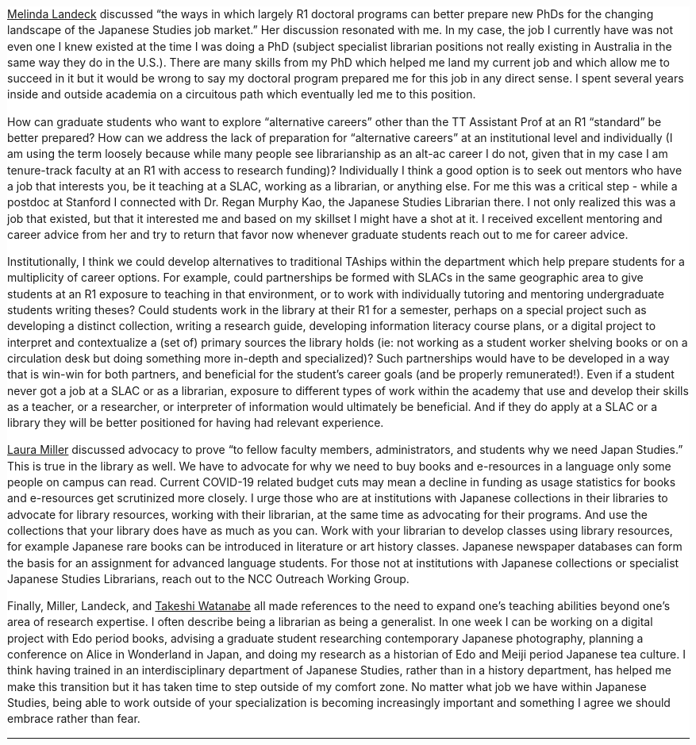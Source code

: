 <a href="/events/AAS2020/ML/">Melinda Landeck</a> discussed “the ways in which largely R1 doctoral programs can better prepare new PhDs for the changing landscape of the Japanese Studies job market.” Her discussion resonated with me. In my case, the job I currently have was not even one I knew existed at the time I was doing a PhD (subject specialist librarian positions not really existing in Australia in the same way they do in the U.S.). There are many skills from my PhD which helped me land my current job and which allow me to succeed in it but it would be wrong to say my doctoral program prepared me for this job in any direct sense. I spent several years inside and outside academia on a circuitous path which eventually led me to this position.
<p></p>
How can graduate students who want to explore “alternative careers” other than the TT Assistant Prof at an R1 “standard” be better prepared? How can we address the lack of preparation for “alternative careers” at an institutional level and individually (I am using the term loosely because while many people see librarianship as an alt-ac career I do not, given that in my case I am tenure-track faculty at an R1 with access to research funding)? Individually I think a good option is to seek out mentors who have a job that interests you, be it teaching at a SLAC, working as a librarian, or anything else. For me this was a critical step - while a postdoc at Stanford I connected with Dr. Regan Murphy Kao, the Japanese Studies Librarian there. I not only realized this was a job that existed, but that it interested me and based on my skillset I might have a shot at it. I received excellent mentoring and career advice from her and try to return that favor now whenever graduate students reach out to me for career advice.
<p></p>
Institutionally, I think we could develop alternatives to traditional TAships within the department which help prepare students for a multiplicity of career options. For example, could partnerships be formed with SLACs in the same geographic area to give students at an R1 exposure to teaching in that environment, or to work with individually tutoring and mentoring undergraduate students writing theses? Could students work in the library at their R1 for a semester, perhaps on a special project such as developing a distinct collection, writing a research guide, developing information literacy course plans, or a digital project to interpret and contextualize a (set of) primary sources the library holds (ie: not working as a student worker shelving books or on a circulation desk but doing something more in-depth and specialized)? Such partnerships would have to be developed in a way that is win-win for both partners, and beneficial for the student’s career goals (and be properly remunerated!). Even if a student never got a job at a SLAC or as a librarian, exposure to different types of work within the academy that use and develop their skills as a teacher, or a researcher, or interpreter of information would ultimately be beneficial. And if they do apply at a SLAC or a library they will be better positioned for having had relevant experience.
<p></p>
<a href="/events/AAS2020/LM/">Laura Miller</a> discussed advocacy to prove “to fellow faculty members, administrators, and students why we need Japan Studies.” This is true in the library as well. We have to advocate for why we need to buy books and e-resources in a language only some people on campus can read. Current COVID-19 related budget cuts may mean a decline in funding as usage statistics for books and e-resources get scrutinized more closely. I urge those who are at institutions with Japanese collections in their libraries to advocate for library resources, working with their librarian, at the same time as advocating for their programs. And use the collections that your library does have as much as you can. Work with your librarian to develop classes using library resources, for example Japanese rare books can be introduced in literature or art history classes. Japanese newspaper databases can form the basis for an assignment for advanced language students. For those not at institutions with Japanese collections or specialist Japanese Studies Librarians, reach out to the NCC Outreach Working Group.
<p></p>
Finally, Miller, Landeck, and <a href="/events/AAS2020/TW/">Takeshi Watanabe</a> all made references to the need to expand one’s teaching abilities beyond one’s area of research expertise. I often describe being a librarian as being a generalist. In one week I can be working on a digital project with Edo period books, advising a graduate student researching contemporary Japanese photography, planning a conference on Alice in Wonderland in Japan, and doing my research as a historian of Edo and Meiji period Japanese tea culture. I think having trained in an interdisciplinary department of Japanese Studies, rather than in a history department, has helped me make this transition but it has taken time to step outside of my comfort zone. No matter what job we have within Japanese Studies, being able to work outside of your specialization is becoming increasingly important and something I agree we should embrace rather than fear.
</section>
<p></p>
<hr>
<p></p>
<section id="7">